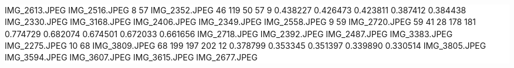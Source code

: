 <td>IMG_2613.JPEG</td>
<td>IMG_2516.JPEG</td>
</tr>
<tr>
<td data-quarto-table-cell-role="th">8</td>
<td>57</td>
<td>IMG_2352.JPEG</td>
<td>46</td>
<td>119</td>
<td>50</td>
<td>57</td>
<td>9</td>
<td>0.438227</td>
<td>0.426473</td>
<td>0.423811</td>
<td>0.387412</td>
<td>0.384438</td>
<td>IMG_2330.JPEG</td>
<td>IMG_3168.JPEG</td>
<td>IMG_2406.JPEG</td>
<td>IMG_2349.JPEG</td>
<td>IMG_2558.JPEG</td>
</tr>
<tr>
<td data-quarto-table-cell-role="th">9</td>
<td>59</td>
<td>IMG_2720.JPEG</td>
<td>59</td>
<td>41</td>
<td>28</td>
<td>178</td>
<td>181</td>
<td>0.774729</td>
<td>0.682074</td>
<td>0.674501</td>
<td>0.672033</td>
<td>0.661656</td>
<td>IMG_2718.JPEG</td>
<td>IMG_2392.JPEG</td>
<td>IMG_2487.JPEG</td>
<td>IMG_3383.JPEG</td>
<td>IMG_2275.JPEG</td>
</tr>
<tr>
<td data-quarto-table-cell-role="th">10</td>
<td>68</td>
<td>IMG_3809.JPEG</td>
<td>68</td>
<td>199</td>
<td>197</td>
<td>202</td>
<td>12</td>
<td>0.378799</td>
<td>0.353345</td>
<td>0.351397</td>
<td>0.339890</td>
<td>0.330514</td>
<td>IMG_3805.JPEG</td>
<td>IMG_3594.JPEG</td>
<td>IMG_3607.JPEG</td>
<td>IMG_3615.JPEG</td>
<td>IMG_2677.JPEG</td>
</tr>
<tr>
